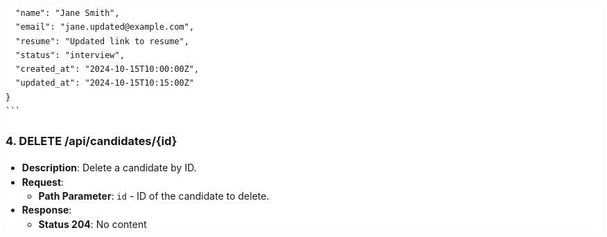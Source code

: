       "name": "Jane Smith",
      "email": "jane.updated@example.com",
      "resume": "Updated link to resume",
      "status": "interview",
      "created_at": "2024-10-15T10:00:00Z",
      "updated_at": "2024-10-15T10:15:00Z"
    }
    ```

### **4. DELETE /api/candidates/{id}**
- **Description**: Delete a candidate by ID.
- **Request**:
  - **Path Parameter**: `id` - ID of the candidate to delete.
- **Response**:
  - **Status 204**: No content
